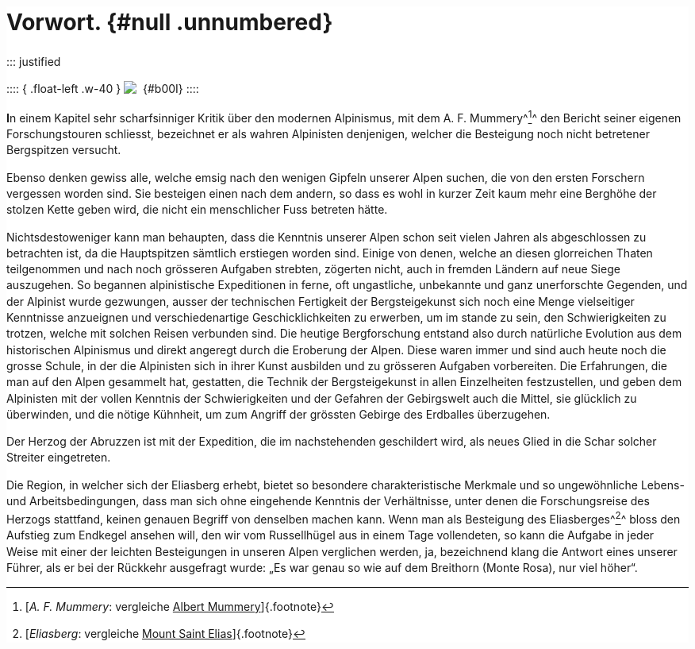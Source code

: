# **Vorwort.** {#null .unnumbered}


::: justified

:::: { .float-left .w-40 }
![&nbsp;&nbsp;](Die_Forschungsreise_I.jpg ""){#b00I}
::::

**I**n einem Kapitel sehr scharfsinniger Kritik über den modernen Alpinismus, mit
dem A. F. Mummery^[^0000]^ den Bericht seiner eigenen Forschungstouren schliesst,
bezeichnet er als wahren Alpinisten denjenigen, welcher die Besteigung noch
nicht betretener Bergspitzen versucht.

Ebenso denken gewiss alle, welche emsig nach den wenigen Gipfeln unserer Alpen
suchen, die von den ersten Forschern vergessen worden sind. Sie besteigen einen
nach dem andern, so dass es wohl in kurzer Zeit kaum mehr eine Berghöhe der
stolzen Kette geben wird, die nicht ein menschlicher Fuss betreten hätte.

Nichtsdestoweniger kann man behaupten, dass die Kenntnis unserer Alpen schon
seit vielen Jahren als abgeschlossen zu betrachten ist, da die Hauptspitzen
sämtlich erstiegen worden sind. Einige von denen, welche an diesen glorreichen
Thaten teilgenommen und nach noch grösseren Aufgaben strebten, zögerten nicht,
auch in fremden Ländern auf neue Siege auszugehen. So begannen alpinistische
Expeditionen in ferne, oft ungastliche, unbekannte und ganz unerforschte
Gegenden, und der Alpinist wurde gezwungen, ausser der
technischen Fertigkeit der Bergsteigekunst sich noch eine Menge vielseitiger
Kenntnisse anzueignen und verschiedenartige Geschicklichkeiten zu erwerben, um
im stande zu sein, den Schwierigkeiten zu trotzen, welche mit solchen Reisen
verbunden sind. Die heutige Bergforschung entstand also durch natürliche
Evolution aus dem historischen Alpinismus und direkt angeregt durch die
Eroberung der Alpen. Diese waren immer und sind auch heute noch die grosse
Schule, in der die Alpinisten sich in ihrer Kunst ausbilden und zu grösseren
Aufgaben vorbereiten. Die Erfahrungen, die man auf den Alpen gesammelt hat,
gestatten, die Technik der Bergsteigekunst in allen Einzelheiten festzustellen,
und geben dem Alpinisten mit der vollen Kenntnis der Schwierigkeiten und der
Gefahren der Gebirgswelt auch die Mittel, sie glücklich zu überwinden, und die
nötige Kühnheit, um zum Angriff der grössten Gebirge des Erdballes überzugehen.

Der Herzog der Abruzzen ist mit der Expedition, die im nachstehenden geschildert
wird, als neues Glied in die Schar solcher Streiter eingetreten.

Die Region, in welcher sich der Eliasberg erhebt, bietet so besondere
charakteristische Merkmale und so ungewöhnliche Lebens- und Arbeitsbedingungen,
dass man sich ohne eingehende Kenntnis der Verhältnisse, unter denen die
Forschungsreise des Herzogs stattfand, keinen genauen Begriff von denselben
machen kann. Wenn man als Besteigung des Eliasberges^[^0002]^ bloss den Aufstieg zum
Endkegel ansehen will, den wir vom Russellhügel aus in einem Tage vollendeten,
so kann die Aufgabe in jeder Weise mit einer der leichten Besteigungen in
unseren Alpen verglichen werden, ja, bezeichnend klang die Antwort eines unserer
Führer, als er bei der Rückkehr ausgefragt wurde: „Es war genau so wie auf dem
Breithorn (Monte Rosa), nur viel höher“.


[^0000]: [*A. F. Mummery*: vergleiche [Albert Mummery](https://de.wikipedia.org/wiki/Albert_Mummery)]{.footnote}
[^0001]: [*Yakutatbai*: vergleiche [Yakutat Bay](https://de.wikipedia.org/wiki/Yakutat_Bay)]{.footnote}
[^0002]: [*Eliasberg*: vergleiche [Mount Saint Elias](https://de.wikipedia.org/wiki/Mount_Saint_Elias)]{.footnote}
[^0003]: [*Whitneyberg*: vergleiche [Mount Whitney](https://de.wikipedia.org/wiki/Mount_Whitney)]{.footnote}
[^0004]: [*Malaspina*: vergleiche [Malaspinagletscher](https://de.wikipedia.org/wiki/Malaspinagletscher)]{.footnote}
[^0005]: [*Freshfield*: vergleiche [Douglas Freshfield](https://en.wikipedia.org/wiki/Douglas_Freshfield)]{.footnote}
[^0006]: [*Seton-Karr*: vergleiche [Henry Seton-Karr](https://en.wikipedia.org/wiki/Henry_Seton-Karr)]{.footnote}
[^0007]: [*Königin Margherita*: vergleiche [Margarethe von Italien](https://de.wikipedia.org/wiki/Margarethe_von_Italien)]{.footnote}